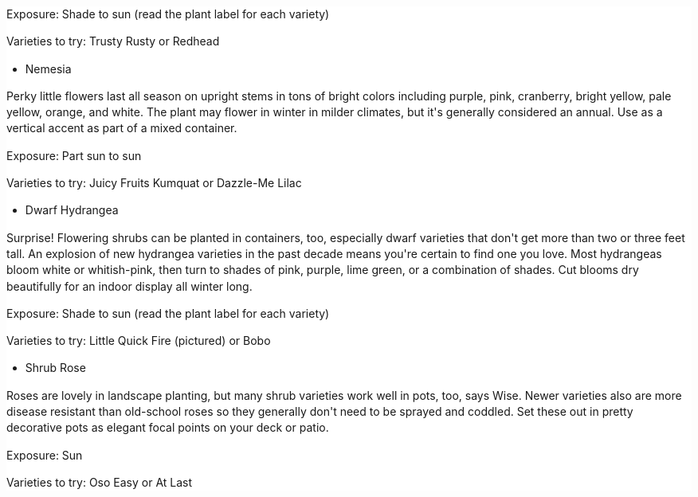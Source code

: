 


 Exposure: Shade to sun (read the plant label for each variety)
 



 Varieties to try: Trusty Rusty or Redhead
 


* Nemesia



 Perky little flowers last all season on upright stems in tons of bright colors including purple, pink, cranberry, bright yellow, pale yellow, orange, and white. The plant may flower in winter in milder climates, but it's generally considered an annual. Use as a vertical accent as part of a mixed container.
 



 Exposure: Part sun to sun
 



 Varieties to try: Juicy Fruits Kumquat or Dazzle-Me Lilac
 


* Dwarf Hydrangea



 Surprise! Flowering shrubs can be planted in containers, too, especially dwarf varieties that don't get more than two or three feet tall. An explosion of new hydrangea varieties in the past decade means you're certain to find one you love. Most hydrangeas bloom white or whitish-pink, then turn to shades of pink, purple, lime green, or a combination of shades. Cut blooms dry beautifully for an indoor display all winter long.
 



 Exposure: Shade to sun (read the plant label for each variety)
 



 Varieties to try: Little Quick Fire (pictured) or Bobo
 


* Shrub Rose



 Roses are lovely in landscape planting, but many shrub varieties work well in pots, too, says Wise. Newer varieties also are more disease resistant than old-school roses so they generally don't need to be sprayed and coddled. Set these out in pretty decorative pots as elegant focal points on your deck or patio.
 



 Exposure: Sun
 



 Varieties to try: Oso Easy or At Last
 
